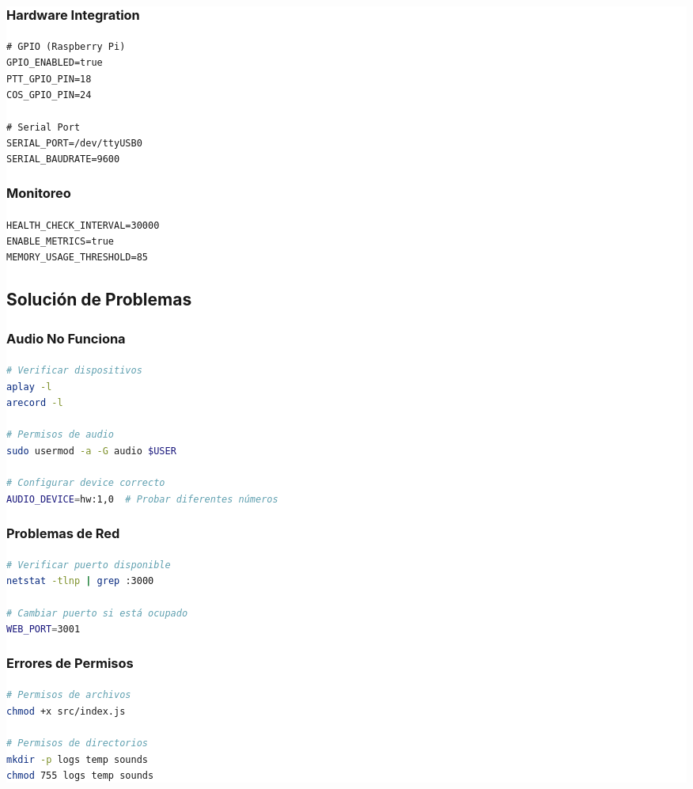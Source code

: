 ### Hardware Integration
```env
# GPIO (Raspberry Pi)
GPIO_ENABLED=true
PTT_GPIO_PIN=18
COS_GPIO_PIN=24

# Serial Port
SERIAL_PORT=/dev/ttyUSB0
SERIAL_BAUDRATE=9600
```

### Monitoreo
```env
HEALTH_CHECK_INTERVAL=30000
ENABLE_METRICS=true
MEMORY_USAGE_THRESHOLD=85
```

## Solución de Problemas

### Audio No Funciona
```bash
# Verificar dispositivos
aplay -l
arecord -l

# Permisos de audio
sudo usermod -a -G audio $USER

# Configurar device correcto
AUDIO_DEVICE=hw:1,0  # Probar diferentes números
```

### Problemas de Red
```bash
# Verificar puerto disponible
netstat -tlnp | grep :3000

# Cambiar puerto si está ocupado
WEB_PORT=3001
```

### Errores de Permisos
```bash
# Permisos de archivos
chmod +x src/index.js

# Permisos de directorios
mkdir -p logs temp sounds
chmod 755 logs temp sounds
```
